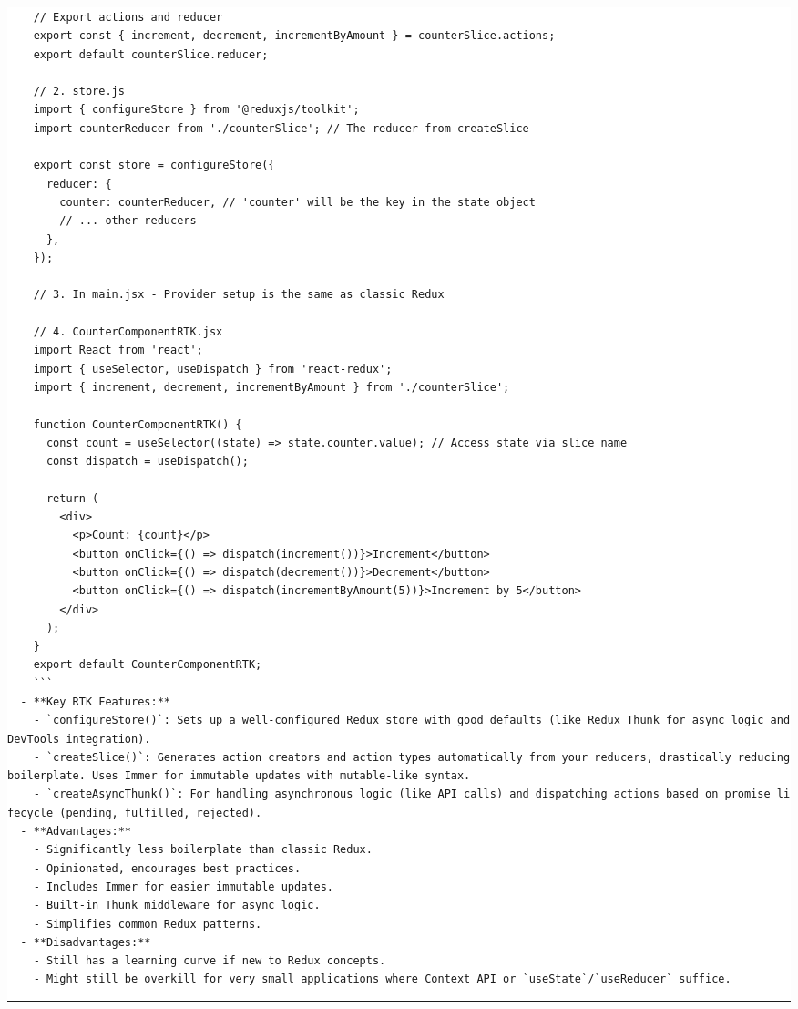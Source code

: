         // Export actions and reducer
        export const { increment, decrement, incrementByAmount } = counterSlice.actions;
        export default counterSlice.reducer;

        // 2. store.js
        import { configureStore } from '@reduxjs/toolkit';
        import counterReducer from './counterSlice'; // The reducer from createSlice

        export const store = configureStore({
          reducer: {
            counter: counterReducer, // 'counter' will be the key in the state object
            // ... other reducers
          },
        });

        // 3. In main.jsx - Provider setup is the same as classic Redux

        // 4. CounterComponentRTK.jsx
        import React from 'react';
        import { useSelector, useDispatch } from 'react-redux';
        import { increment, decrement, incrementByAmount } from './counterSlice';

        function CounterComponentRTK() {
          const count = useSelector((state) => state.counter.value); // Access state via slice name
          const dispatch = useDispatch();

          return (
            <div>
              <p>Count: {count}</p>
              <button onClick={() => dispatch(increment())}>Increment</button>
              <button onClick={() => dispatch(decrement())}>Decrement</button>
              <button onClick={() => dispatch(incrementByAmount(5))}>Increment by 5</button>
            </div>
          );
        }
        export default CounterComponentRTK;
        ```
      - **Key RTK Features:**
        - `configureStore()`: Sets up a well-configured Redux store with good defaults (like Redux Thunk for async logic and DevTools integration).
        - `createSlice()`: Generates action creators and action types automatically from your reducers, drastically reducing boilerplate. Uses Immer for immutable updates with mutable-like syntax.
        - `createAsyncThunk()`: For handling asynchronous logic (like API calls) and dispatching actions based on promise lifecycle (pending, fulfilled, rejected).
      - **Advantages:**
        - Significantly less boilerplate than classic Redux.
        - Opinionated, encourages best practices.
        - Includes Immer for easier immutable updates.
        - Built-in Thunk middleware for async logic.
        - Simplifies common Redux patterns.
      - **Disadvantages:**
        - Still has a learning curve if new to Redux concepts.
        - Might still be overkill for very small applications where Context API or `useState`/`useReducer` suffice.

---